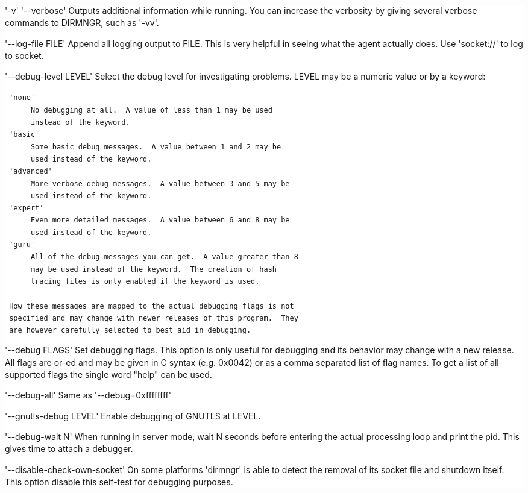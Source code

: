 '-v'
'--verbose'
     Outputs additional information while running.  You can increase the
     verbosity by giving several verbose commands to DIRMNGR, such as
     '-vv'.

'--log-file FILE'
     Append all logging output to FILE.  This is very helpful in seeing
     what the agent actually does.  Use 'socket://' to log to socket.

'--debug-level LEVEL'
     Select the debug level for investigating problems.  LEVEL may be a
     numeric value or by a keyword:

     'none'
          No debugging at all.  A value of less than 1 may be used
          instead of the keyword.
     'basic'
          Some basic debug messages.  A value between 1 and 2 may be
          used instead of the keyword.
     'advanced'
          More verbose debug messages.  A value between 3 and 5 may be
          used instead of the keyword.
     'expert'
          Even more detailed messages.  A value between 6 and 8 may be
          used instead of the keyword.
     'guru'
          All of the debug messages you can get.  A value greater than 8
          may be used instead of the keyword.  The creation of hash
          tracing files is only enabled if the keyword is used.

     How these messages are mapped to the actual debugging flags is not
     specified and may change with newer releases of this program.  They
     are however carefully selected to best aid in debugging.

'--debug FLAGS'
     Set debugging flags.  This option is only useful for debugging and
     its behavior may change with a new release.  All flags are or-ed
     and may be given in C syntax (e.g.  0x0042) or as a comma separated
     list of flag names.  To get a list of all supported flags the
     single word "help" can be used.

'--debug-all'
     Same as '--debug=0xffffffff'

'--gnutls-debug LEVEL'
     Enable debugging of GNUTLS at LEVEL.

'--debug-wait N'
     When running in server mode, wait N seconds before entering the
     actual processing loop and print the pid.  This gives time to
     attach a debugger.

'--disable-check-own-socket'
     On some platforms 'dirmngr' is able to detect the removal of its
     socket file and shutdown itself.  This option disable this
     self-test for debugging purposes.
